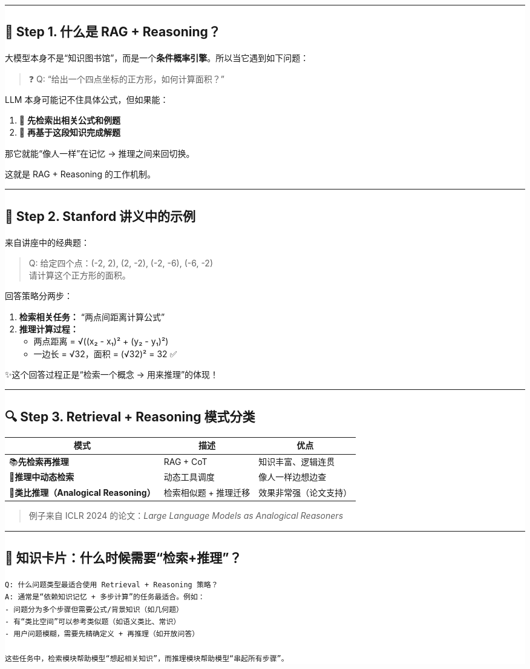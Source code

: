 * * *

🧩 Step 1. 什么是 RAG + Reasoning？
-------------------------------

大模型本身不是“知识图书馆”，而是一个**条件概率引擎**。所以当它遇到如下问题：

> ❓ Q: “给出一个四点坐标的正方形，如何计算面积？”

LLM 本身可能记不住具体公式，但如果能：

1.  🔎 **先检索出相关公式和例题**
2.  🧠 **再基于这段知识完成解题**

那它就能“像人一样”在记忆 → 推理之间来回切换。

这就是 RAG + Reasoning 的工作机制。

* * *

🧪 Step 2. Stanford 讲义中的示例
--------------------------

来自讲座中的经典题：

> Q: 给定四个点：(-2, 2), (2, -2), (-2, -6), (-6, -2)  
> 请计算这个正方形的面积。

回答策略分两步：

1.  **检索相关任务：** “两点间距离计算公式”
2.  **推理计算过程：**
    *   两点距离 = √((x₂ - x₁)² + (y₂ - y₁)²)
    *   一边长 = √32，面积 = (√32)² = 32 ✅

✨这个回答过程正是“检索一个概念 → 用来推理”的体现！

* * *

🔍 Step 3. Retrieval + Reasoning 模式分类
-------------------------------------

| 模式 | 描述 | 优点 |
| --- | --- | --- |
| 📚**先检索再推理** | RAG + CoT | 知识丰富、逻辑连贯 |
| 🧠**推理中动态检索** | 动态工具调度 | 像人一样边想边查 |
| 📖**类比推理（Analogical Reasoning）** | 检索相似题 + 推理迁移 | 效果非常强（论文支持） |

> 例子来自 ICLR 2024 的论文：_Large Language Models as Analogical Reasoners_

* * *

🧠 知识卡片：什么时候需要“检索+推理”？
----------------------

```
Q: 什么问题类型最适合使用 Retrieval + Reasoning 策略？
A: 通常是“依赖知识记忆 + 多步计算”的任务最适合。例如：
- 问题分为多个步骤但需要公式/背景知识（如几何题）
- 有“类比空间”可以参考类似题（如语义类比、常识）
- 用户问题模糊，需要先精确定义 + 再推理（如开放问答）

这些任务中，检索模块帮助模型“想起相关知识”，而推理模块帮助模型“串起所有步骤”。
```
